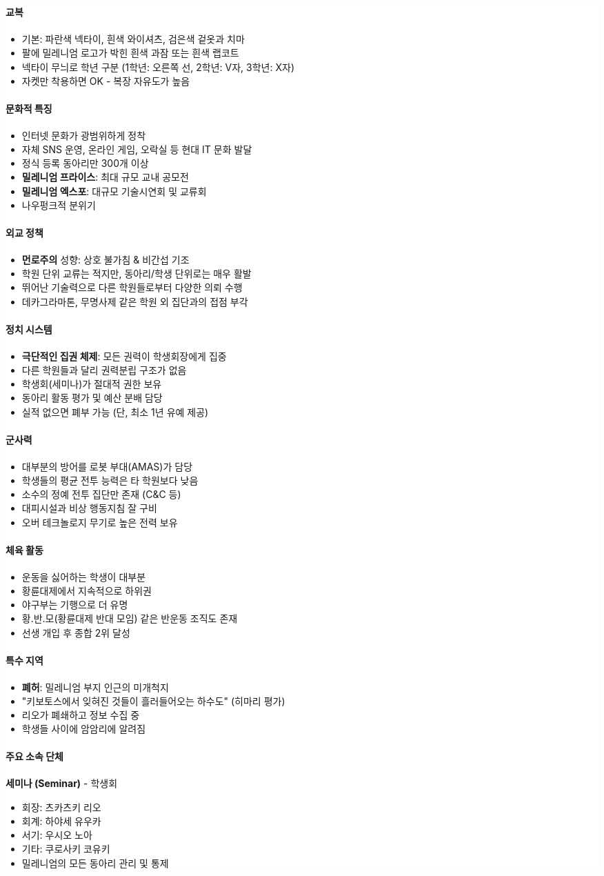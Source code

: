 #### 교복
- 기본: 파란색 넥타이, 흰색 와이셔츠, 검은색 겉옷과 치마
- 팔에 밀레니엄 로고가 박힌 흰색 과잠 또는 흰색 랩코트
- 넥타이 무늬로 학년 구분 (1학년: 오른쪽 선, 2학년: V자, 3학년: X자)
- 자켓만 착용하면 OK - 복장 자유도가 높음

#### 문화적 특징
- 인터넷 문화가 광범위하게 정착
- 자체 SNS 운영, 온라인 게임, 오락실 등 현대 IT 문화 발달
- 정식 등록 동아리만 300개 이상
- **밀레니엄 프라이스**: 최대 규모 교내 공모전
- **밀레니엄 엑스포**: 대규모 기술시연회 및 교류회
- 나우펑크적 분위기

#### 외교 정책
- **먼로주의** 성향: 상호 불가침 & 비간섭 기조
- 학원 단위 교류는 적지만, 동아리/학생 단위로는 매우 활발
- 뛰어난 기술력으로 다른 학원들로부터 다양한 의뢰 수행
- 데카그라마톤, 무명사제 같은 학원 외 집단과의 접점 부각

#### 정치 시스템
- **극단적인 집권 체제**: 모든 권력이 학생회장에게 집중
- 다른 학원들과 달리 권력분립 구조가 없음
- 학생회(세미나)가 절대적 권한 보유
- 동아리 활동 평가 및 예산 분배 담당
- 실적 없으면 폐부 가능 (단, 최소 1년 유예 제공)

#### 군사력
- 대부분의 방어를 로봇 부대(AMAS)가 담당
- 학생들의 평균 전투 능력은 타 학원보다 낮음
- 소수의 정예 전투 집단만 존재 (C&C 등)
- 대피시설과 비상 행동지침 잘 구비
- 오버 테크놀로지 무기로 높은 전력 보유

#### 체육 활동
- 운동을 싫어하는 학생이 대부분
- 황륜대제에서 지속적으로 하위권
- 야구부는 기행으로 더 유명
- 황.반.모(황륜대제 반대 모임) 같은 반운동 조직도 존재
- 선생 개입 후 종합 2위 달성

#### 특수 지역
- **폐허**: 밀레니엄 부지 인근의 미개척지
- "키보토스에서 잊혀진 것들이 흘러들어오는 하수도" (히마리 평가)
- 리오가 폐쇄하고 정보 수집 중
- 학생들 사이에 암암리에 알려짐

#### 주요 소속 단체

**세미나 (Seminar)** - 학생회
- 회장: 츠카츠키 리오
- 회계: 하야세 유우카
- 서기: 우시오 노아
- 기타: 쿠로사키 코유키
- 밀레니엄의 모든 동아리 관리 및 통제
